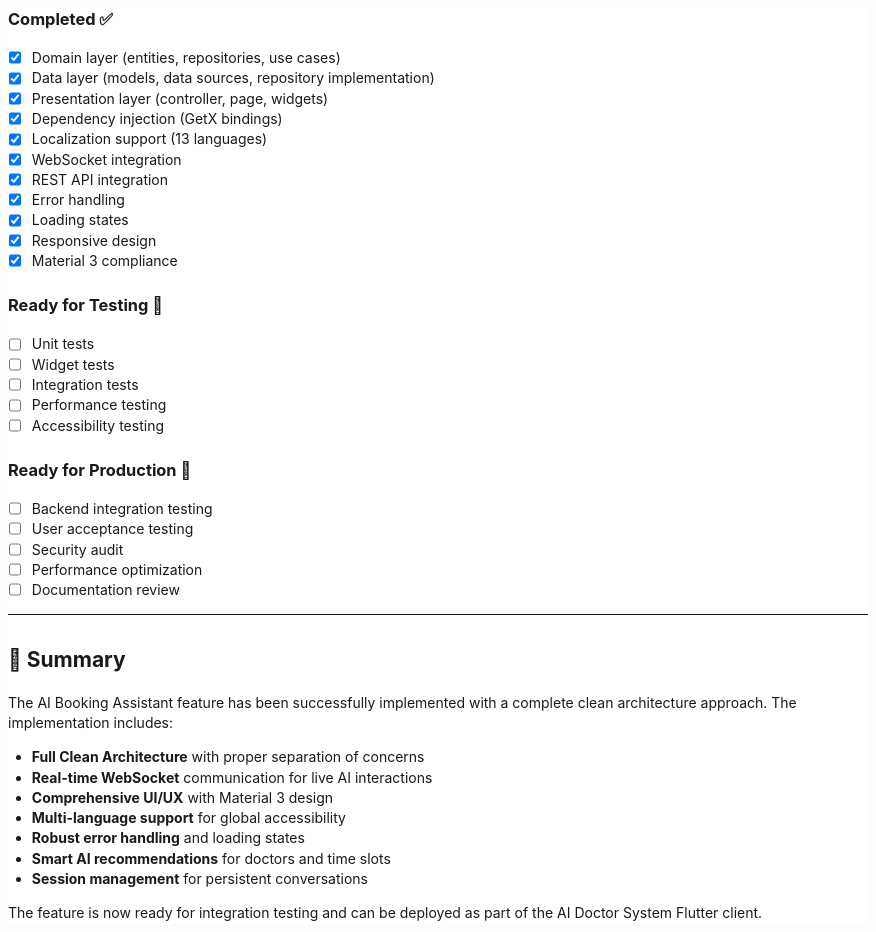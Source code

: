 ### Completed ✅
- [x] Domain layer (entities, repositories, use cases)
- [x] Data layer (models, data sources, repository implementation)
- [x] Presentation layer (controller, page, widgets)
- [x] Dependency injection (GetX bindings)
- [x] Localization support (13 languages)
- [x] WebSocket integration
- [x] REST API integration
- [x] Error handling
- [x] Loading states
- [x] Responsive design
- [x] Material 3 compliance

### Ready for Testing 🧪
- [ ] Unit tests
- [ ] Widget tests
- [ ] Integration tests
- [ ] Performance testing
- [ ] Accessibility testing

### Ready for Production 🚀
- [ ] Backend integration testing
- [ ] User acceptance testing
- [ ] Security audit
- [ ] Performance optimization
- [ ] Documentation review

---

## 📝 Summary

The AI Booking Assistant feature has been successfully implemented with a complete clean architecture approach. The implementation includes:

- **Full Clean Architecture** with proper separation of concerns
- **Real-time WebSocket** communication for live AI interactions
- **Comprehensive UI/UX** with Material 3 design
- **Multi-language support** for global accessibility
- **Robust error handling** and loading states
- **Smart AI recommendations** for doctors and time slots
- **Session management** for persistent conversations

The feature is now ready for integration testing and can be deployed as part of the AI Doctor System Flutter client.
